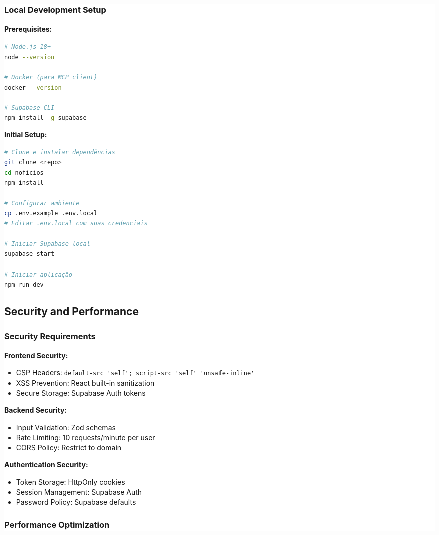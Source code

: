 ### **Local Development Setup**

**Prerequisites:**
```bash
# Node.js 18+
node --version

# Docker (para MCP client)
docker --version

# Supabase CLI
npm install -g supabase
```

**Initial Setup:**
```bash
# Clone e instalar dependências
git clone <repo>
cd noficios
npm install

# Configurar ambiente
cp .env.example .env.local
# Editar .env.local com suas credenciais

# Iniciar Supabase local
supabase start

# Iniciar aplicação
npm run dev
```

## **Security and Performance**

### **Security Requirements**

**Frontend Security:**
- CSP Headers: `default-src 'self'; script-src 'self' 'unsafe-inline'`
- XSS Prevention: React built-in sanitization
- Secure Storage: Supabase Auth tokens

**Backend Security:**
- Input Validation: Zod schemas
- Rate Limiting: 10 requests/minute per user
- CORS Policy: Restrict to domain

**Authentication Security:**
- Token Storage: HttpOnly cookies
- Session Management: Supabase Auth
- Password Policy: Supabase defaults

### **Performance Optimization**
